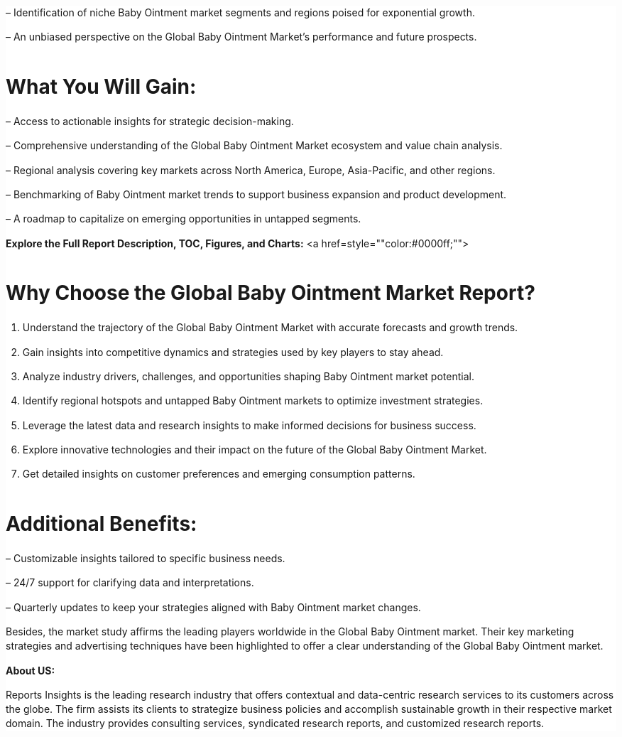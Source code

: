 – Identification of niche Baby Ointment market segments and regions poised for exponential growth.

– An unbiased perspective on the Global Baby Ointment Market’s performance and future prospects.

# <strong>What You Will Gain:</strong>

– Access to actionable insights for strategic decision-making.

– Comprehensive understanding of the Global Baby Ointment Market ecosystem and value chain analysis.

– Regional analysis covering key markets across North America, Europe, Asia-Pacific, and other regions.

– Benchmarking of Baby Ointment market trends to support business expansion and product development.

– A roadmap to capitalize on emerging opportunities in untapped segments.

<strong>Explore the Full Report Description, TOC, Figures, and Charts:</strong>
<a href=style=""color:#0000ff;""></a>

# <strong>Why Choose the Global Baby Ointment Market Report?</strong>

1. Understand the trajectory of the Global Baby Ointment Market with accurate forecasts and growth trends.

2. Gain insights into competitive dynamics and strategies used by key players to stay ahead.

3. Analyze industry drivers, challenges, and opportunities shaping Baby Ointment market potential.

4. Identify regional hotspots and untapped Baby Ointment markets to optimize investment strategies.

5. Leverage the latest data and research insights to make informed decisions for business success.

6. Explore innovative technologies and their impact on the future of the Global Baby Ointment Market.

7. Get detailed insights on customer preferences and emerging consumption patterns.

# <strong>Additional Benefits:</strong>

– Customizable insights tailored to specific business needs.

– 24/7 support for clarifying data and interpretations.

– Quarterly updates to keep your strategies aligned with Baby Ointment market changes.

Besides, the market study affirms the leading players worldwide in the Global Baby Ointment market. Their key marketing strategies and advertising techniques have been highlighted to offer a clear understanding of the Global Baby Ointment market.

<strong><strong>About US</strong>:</strong>

Reports Insights is the leading research industry that offers contextual and data-centric research services to its customers across the globe. The firm assists its clients to strategize business policies and accomplish sustainable growth in their respective market domain. The industry provides consulting services, syndicated research reports, and customized research reports.
